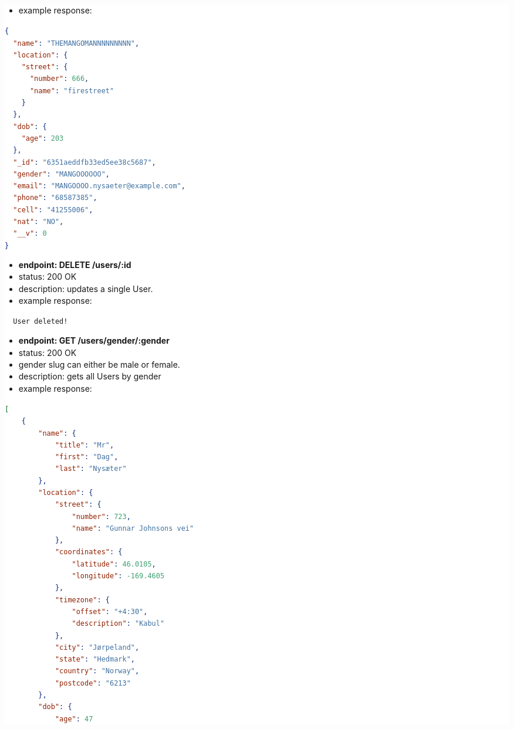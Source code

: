 - example response:

```json
{
  "name": "THEMANGOMANNNNNNNNN",
  "location": {
    "street": {
      "number": 666,
      "name": "firestreet"
    }
  },
  "dob": {
    "age": 203
  },
  "_id": "6351aeddfb33ed5ee38c5687",
  "gender": "MANGOOOOOO",
  "email": "MANGOOOO.nysaeter@example.com",
  "phone": "68587385",
  "cell": "41255006",
  "nat": "NO",
  "__v": 0
}
```

- **endpoint: DELETE /users/:id**
- status: 200 OK
- description: updates a single User.
- example response:

```
  User deleted!
```

- **endpoint: GET /users/gender/:gender**
- status: 200 OK
- gender slug can either be male or female.
- description: gets all Users by gender
- example response:

```json
[
    {
        "name": {
            "title": "Mr",
            "first": "Dag",
            "last": "Nysæter"
        },
        "location": {
            "street": {
                "number": 723,
                "name": "Gunnar Johnsons vei"
            },
            "coordinates": {
                "latitude": 46.0105,
                "longitude": -169.4605
            },
            "timezone": {
                "offset": "+4:30",
                "description": "Kabul"
            },
            "city": "Jørpeland",
            "state": "Hedmark",
            "country": "Norway",
            "postcode": "6213"
        },
        "dob": {
            "age": 47
```